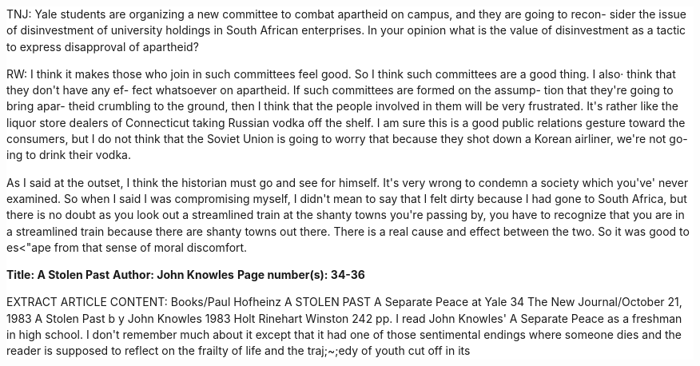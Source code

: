 TNJ: Yale students are organizing a 
new committee to combat apartheid on 
campus, and they are going to recon-
sider the issue of disinvestment of 
university holdings in South African 
enterprises. In your opinion what is 
the value of disinvestment as a tactic to 
express disapproval of apartheid? 

RW: I think it makes those who join in 
such committees feel good. So I think 
such committees are a good thing. I 
also· think that they don't have any ef-
fect whatsoever on apartheid. If such 
committees are formed on the assump-
tion that they're going to bring apar-
theid crumbling to the ground, then I 
think that the people involved in them 
will be very frustrated. It's rather like 
the liquor store dealers of Connecticut 
taking Russian vodka off the shelf. I 
am sure this is a good public relations 
gesture toward the consumers, but I 
do not think that the Soviet Union is 
going to worry that because they shot 
down a Korean airliner, we're not go-
ing to drink their vodka. 

As I said at the outset, I think the 
historian must go and see for himself. 
It's very wrong to condemn a society 
which you've' never examined. So 
when I said I was compromising 
myself, I didn't mean to say that I felt 
dirty because I had gone to South 
Africa, but there is no doubt as you 
look out a streamlined train at the 
shanty towns you're passing by, you 
have to recognize that you are in a 
streamlined train because there are 
shanty towns out there. There is a real 
cause and effect between the two. So it 
was good to es<"ape from that sense of 
moral discomfort. 


**Title: A Stolen Past**
**Author: John Knowles**
**Page number(s): 34-36**

EXTRACT ARTICLE CONTENT:
Books/Paul Hofheinz 
A 
STOLEN 
PAST 
A Separate Peace at Yale 
34 The New Journal/October 21, 1983 
A Stolen Past b y John Knowles 
1983 Holt Rinehart Winston 242 pp. 
I read John Knowles' A Separate Peace 
as a freshman in high school. I don't 
remember much about it except that it 
had one of those sentimental endings 
where someone dies and the reader is 
supposed to reflect on the frailty of life 
and the traj;~;edy of youth cut off in its 